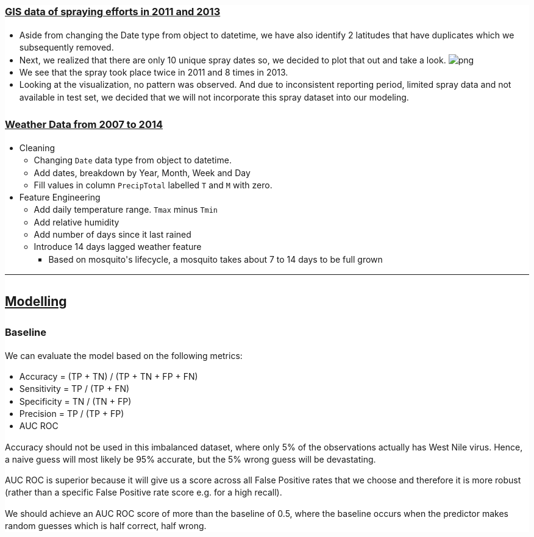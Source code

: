 ### [GIS data of spraying efforts in 2011 and 2013](https://git.generalassemb.ly/junkaitoh/project_4/blob/master/code/02_spray.ipynb)
- Aside from changing the Date type from object to datetime, we have also identify 2 latitudes that have duplicates which we subsequently removed.
- Next, we realized that there are only 10 unique spray dates so, we decided to plot that out and take a look.
![png](https://git.generalassemb.ly/junkaitoh/project_4/blob/master/images/spray_locations.png?raw=true)
- We see that the spray took place twice in 2011 and 8 times in 2013.
- Looking at the visualization, no pattern was observed. And due to inconsistent reporting period, limited spray data and not available in test set, we decided that we will not incorporate this spray dataset into our modeling.

### [Weather Data from 2007 to 2014](https://git.generalassemb.ly/junkaitoh/project_4/blob/master/code/03_weather.ipynb)
- Cleaning
    - Changing `Date` data type from object to datetime.
    - Add dates, breakdown by Year, Month, Week and Day
    - Fill values in column `PrecipTotal` labelled `T` and `M` with zero.
- Feature Engineering
    - Add  daily temperature range. `Tmax` minus `Tmin`
    - Add relative humidity
    - Add number of days since it last rained
    - Introduce 14 days lagged weather feature
        - Based on mosquito's lifecycle, a mosquito takes about 7 to 14 days to be full grown
---

## [Modelling](https://git.generalassemb.ly/junkaitoh/project_4/blob/master/code/04_modelling.ipynb)

### Baseline

We can evaluate the model based on the following metrics:
- Accuracy = (TP + TN) / (TP + TN + FP + FN)
- Sensitivity = TP / (TP + FN)
- Specificity = TN / (TN + FP)
- Precision = TP / (TP + FP)
- AUC ROC

Accuracy should not be used in this imbalanced dataset, where only 5% of the observations actually has West Nile virus. Hence, a naive guess will most likely be 95% accurate, but the 5% wrong guess will be devastating.

AUC ROC is superior because it will give us a score across all False Positive rates that we choose and therefore it is more robust (rather than a specific False Positive rate score e.g. for a high recall).

We should achieve an AUC ROC score of more than the baseline of 0.5,  where the baseline occurs when the predictor makes random guesses which is half correct, half wrong.
